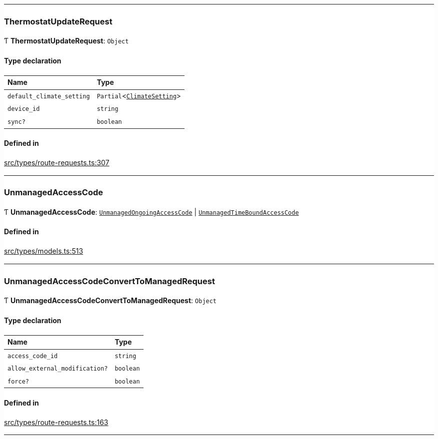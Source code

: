 ___

### ThermostatUpdateRequest

Ƭ **ThermostatUpdateRequest**: `Object`

#### Type declaration

| Name | Type |
| :------ | :------ |
| `default_climate_setting` | `Partial`<[`ClimateSetting`](modules.md#climatesetting)\> |
| `device_id` | `string` |
| `sync?` | `boolean` |

#### Defined in

[src/types/route-requests.ts:307](https://github.com/seamapi/javascript-legacy/blob/main/src/types/route-requests.ts#L307)

___

### UnmanagedAccessCode

Ƭ **UnmanagedAccessCode**: [`UnmanagedOngoingAccessCode`](interfaces/UnmanagedOngoingAccessCode.md) \| [`UnmanagedTimeBoundAccessCode`](interfaces/UnmanagedTimeBoundAccessCode.md)

#### Defined in

[src/types/models.ts:513](https://github.com/seamapi/javascript-legacy/blob/main/src/types/models.ts#L513)

___

### UnmanagedAccessCodeConvertToManagedRequest

Ƭ **UnmanagedAccessCodeConvertToManagedRequest**: `Object`

#### Type declaration

| Name | Type |
| :------ | :------ |
| `access_code_id` | `string` |
| `allow_external_modification?` | `boolean` |
| `force?` | `boolean` |

#### Defined in

[src/types/route-requests.ts:163](https://github.com/seamapi/javascript-legacy/blob/main/src/types/route-requests.ts#L163)

___
